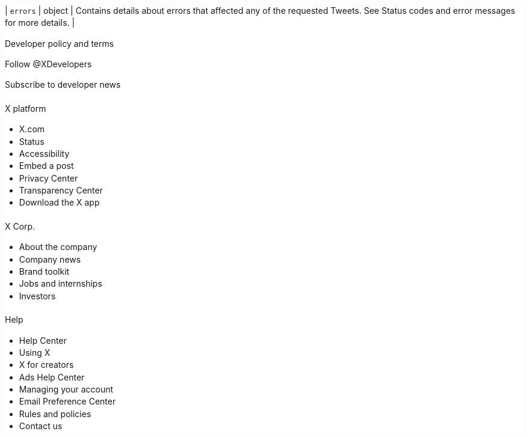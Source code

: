 | `errors` | object | Contains details about errors that affected any of the requested Tweets. See Status codes and error messages for more details. |



















Developer policy and terms


Follow @XDevelopers


Subscribe to developer news












#### 
 X platform


* X.com
* Status
* Accessibility
* Embed a post
* Privacy Center
* Transparency Center
* Download the X app




#### 
 X Corp.


* About the company
* Company news
* Brand toolkit
* Jobs and internships
* Investors




#### 
 Help


* Help Center
* Using X
* X for creators
* Ads Help Center
* Managing your account
* Email Preference Center
* Rules and policies
* Contact us
